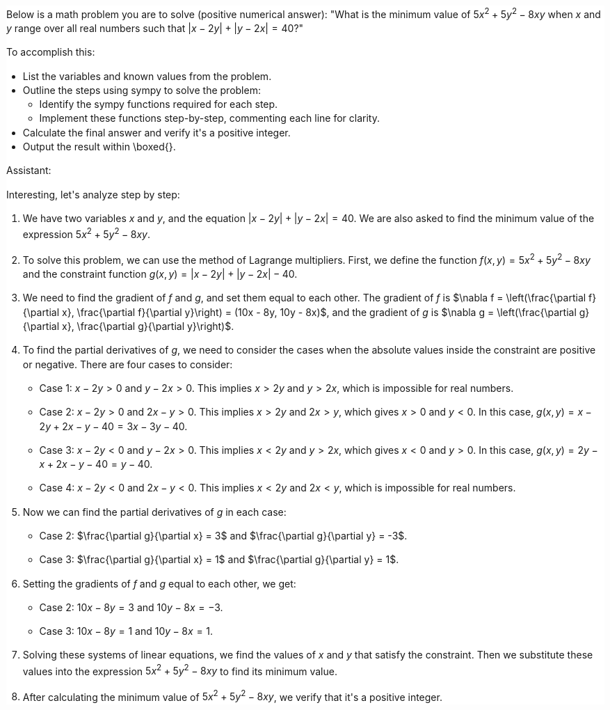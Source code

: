 Below is a math problem you are to solve (positive numerical answer):
"What is the minimum value of $5x^2+5y^2-8xy$ when $x$ and $y$ range over all real numbers such that $|x-2y| + |y-2x| = 40$?"

To accomplish this:
- List the variables and known values from the problem.
- Outline the steps using sympy to solve the problem:
  * Identify the sympy functions required for each step.
  * Implement these functions step-by-step, commenting each line for clarity.
- Calculate the final answer and verify it's a positive integer.
- Output the result within \boxed{}.

Assistant:

Interesting, let's analyze step by step:



1. We have two variables $x$ and $y$, and the equation $|x-2y| + |y-2x| = 40$. We are also asked to find the minimum value of the expression $5x^2+5y^2-8xy$.

2. To solve this problem, we can use the method of Lagrange multipliers. First, we define the function $f(x, y) = 5x^2+5y^2-8xy$ and the constraint function $g(x, y) = |x-2y| + |y-2x| - 40$.

3. We need to find the gradient of $f$ and $g$, and set them equal to each other. The gradient of $f$ is $\nabla f = \left(\frac{\partial f}{\partial x}, \frac{\partial f}{\partial y}\right) = (10x - 8y, 10y - 8x)$, and the gradient of $g$ is $\nabla g = \left(\frac{\partial g}{\partial x}, \frac{\partial g}{\partial y}\right)$.

4. To find the partial derivatives of $g$, we need to consider the cases when the absolute values inside the constraint are positive or negative. There are four cases to consider:

   - Case 1: $x - 2y > 0$ and $y - 2x > 0$. This implies $x > 2y$ and $y > 2x$, which is impossible for real numbers.
   
   - Case 2: $x - 2y > 0$ and $2x - y > 0$. This implies $x > 2y$ and $2x > y$, which gives $x > 0$ and $y < 0$. In this case, $g(x, y) = x - 2y + 2x - y - 40 = 3x - 3y - 40$.
   
   - Case 3: $x - 2y < 0$ and $y - 2x > 0$. This implies $x < 2y$ and $y > 2x$, which gives $x < 0$ and $y > 0$. In this case, $g(x, y) = 2y - x + 2x - y - 40 = y - 40$.
   
   - Case 4: $x - 2y < 0$ and $2x - y < 0$. This implies $x < 2y$ and $2x < y$, which is impossible for real numbers.

5. Now we can find the partial derivatives of $g$ in each case:

   - Case 2: $\frac{\partial g}{\partial x} = 3$ and $\frac{\partial g}{\partial y} = -3$.
   
   - Case 3: $\frac{\partial g}{\partial x} = 1$ and $\frac{\partial g}{\partial y} = 1$.

6. Setting the gradients of $f$ and $g$ equal to each other, we get:

   - Case 2: $10x - 8y = 3$ and $10y - 8x = -3$.
   
   - Case 3: $10x - 8y = 1$ and $10y - 8x = 1$.

7. Solving these systems of linear equations, we find the values of $x$ and $y$ that satisfy the constraint. Then we substitute these values into the expression $5x^2+5y^2-8xy$ to find its minimum value.

8. After calculating the minimum value of $5x^2+5y^2-8xy$, we verify that it's a positive integer.
